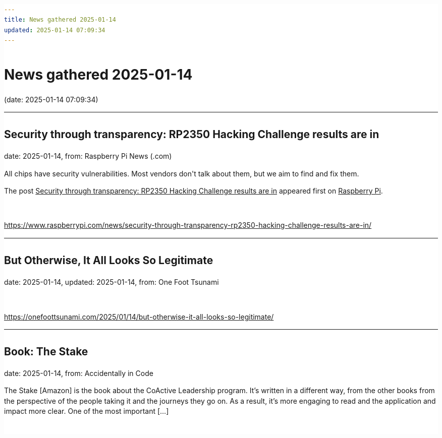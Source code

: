 ```yaml
---
title: News gathered 2025-01-14
updated: 2025-01-14 07:09:34
---
```


# News gathered 2025-01-14

(date: 2025-01-14 07:09:34)

---

## Security through transparency: RP2350 Hacking Challenge results are in

date: 2025-01-14, from: Raspberry Pi News (.com)

<p>All chips have security vulnerabilities. Most vendors don't talk about them, but we aim to find and fix them.</p>
<p>The post <a href="https://www.raspberrypi.com/news/security-through-transparency-rp2350-hacking-challenge-results-are-in/">Security through transparency: RP2350 Hacking Challenge results are in</a> appeared first on <a href="https://www.raspberrypi.com">Raspberry Pi</a>.</p>
 

<br> 

<https://www.raspberrypi.com/news/security-through-transparency-rp2350-hacking-challenge-results-are-in/>

---

## But Otherwise, It All Looks So Legitimate

date: 2025-01-14, updated: 2025-01-14, from: One Foot Tsunami

 

<br> 

<https://onefoottsunami.com/2025/01/14/but-otherwise-it-all-looks-so-legitimate/>

---

## Book: The Stake

date: 2025-01-14, from: Accidentally in Code

The Stake [Amazon] is the book about the CoActive Leadership program. It’s written in a different way, from the other books from the perspective of the people taking it and the journeys they go on. As a result, it’s more engaging to read and the application and impact more clear. One of the most important [&#8230;] 

<br> 
